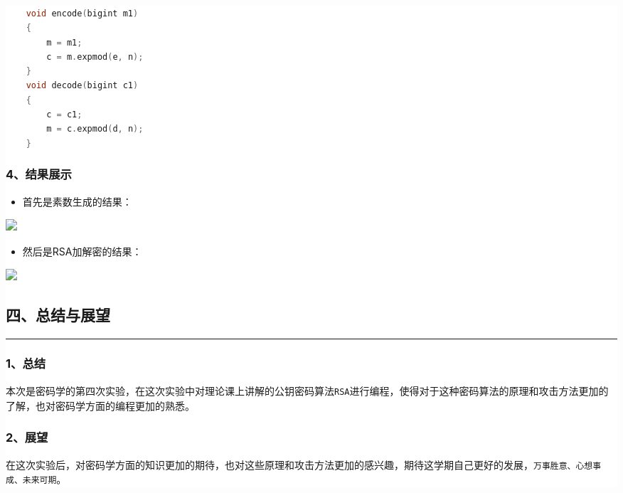 ```c++
    void encode(bigint m1)
    {
        m = m1;
        c = m.expmod(e, n);
    }
    void decode(bigint c1)
    {
        c = c1;
        m = c.expmod(d, n);
    }
```


### 4、结果展示

- 首先是素数生成的结果：

![](https://img.glmje.com/i/2022/12/18/r0xocm.png)

- 然后是RSA加解密的结果：


![](https://img.glmje.com/i/2022/12/18/r0y2js.png)




## 四、总结与展望
---


### 1、总结


本次是密码学的第四次实验，在这次实验中对理论课上讲解的公钥密码算法`RSA`进行编程，使得对于这种密码算法的原理和攻击方法更加的了解，也对密码学方面的编程更加的熟悉。




### 2、展望


在这次实验后，对密码学方面的知识更加的期待，也对这些原理和攻击方法更加的感兴趣，期待这学期自己更好的发展，`万事胜意、心想事成、未来可期`。